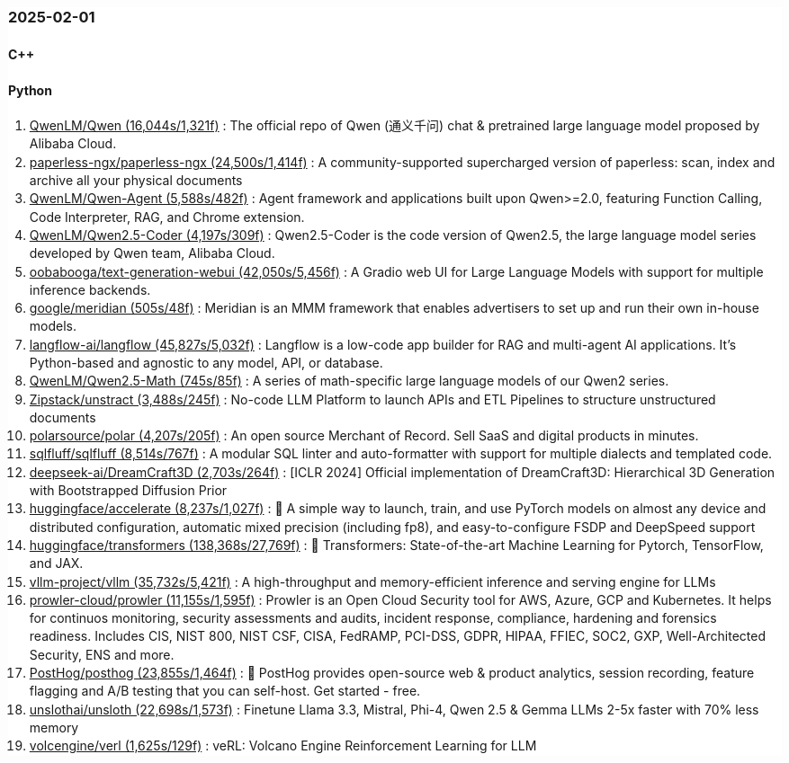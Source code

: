 ### 2025-02-01

#### C++

#### Python
1. [QwenLM/Qwen (16,044s/1,321f)](https://github.com/QwenLM/Qwen) : The official repo of Qwen (通义千问) chat & pretrained large language model proposed by Alibaba Cloud.
2. [paperless-ngx/paperless-ngx (24,500s/1,414f)](https://github.com/paperless-ngx/paperless-ngx) : A community-supported supercharged version of paperless: scan, index and archive all your physical documents
3. [QwenLM/Qwen-Agent (5,588s/482f)](https://github.com/QwenLM/Qwen-Agent) : Agent framework and applications built upon Qwen>=2.0, featuring Function Calling, Code Interpreter, RAG, and Chrome extension.
4. [QwenLM/Qwen2.5-Coder (4,197s/309f)](https://github.com/QwenLM/Qwen2.5-Coder) : Qwen2.5-Coder is the code version of Qwen2.5, the large language model series developed by Qwen team, Alibaba Cloud.
5. [oobabooga/text-generation-webui (42,050s/5,456f)](https://github.com/oobabooga/text-generation-webui) : A Gradio web UI for Large Language Models with support for multiple inference backends.
6. [google/meridian (505s/48f)](https://github.com/google/meridian) : Meridian is an MMM framework that enables advertisers to set up and run their own in-house models.
7. [langflow-ai/langflow (45,827s/5,032f)](https://github.com/langflow-ai/langflow) : Langflow is a low-code app builder for RAG and multi-agent AI applications. It’s Python-based and agnostic to any model, API, or database.
8. [QwenLM/Qwen2.5-Math (745s/85f)](https://github.com/QwenLM/Qwen2.5-Math) : A series of math-specific large language models of our Qwen2 series.
9. [Zipstack/unstract (3,488s/245f)](https://github.com/Zipstack/unstract) : No-code LLM Platform to launch APIs and ETL Pipelines to structure unstructured documents
10. [polarsource/polar (4,207s/205f)](https://github.com/polarsource/polar) : An open source Merchant of Record. Sell SaaS and digital products in minutes.
11. [sqlfluff/sqlfluff (8,514s/767f)](https://github.com/sqlfluff/sqlfluff) : A modular SQL linter and auto-formatter with support for multiple dialects and templated code.
12. [deepseek-ai/DreamCraft3D (2,703s/264f)](https://github.com/deepseek-ai/DreamCraft3D) : [ICLR 2024] Official implementation of DreamCraft3D: Hierarchical 3D Generation with Bootstrapped Diffusion Prior
13. [huggingface/accelerate (8,237s/1,027f)](https://github.com/huggingface/accelerate) : 🚀 A simple way to launch, train, and use PyTorch models on almost any device and distributed configuration, automatic mixed precision (including fp8), and easy-to-configure FSDP and DeepSpeed support
14. [huggingface/transformers (138,368s/27,769f)](https://github.com/huggingface/transformers) : 🤗 Transformers: State-of-the-art Machine Learning for Pytorch, TensorFlow, and JAX.
15. [vllm-project/vllm (35,732s/5,421f)](https://github.com/vllm-project/vllm) : A high-throughput and memory-efficient inference and serving engine for LLMs
16. [prowler-cloud/prowler (11,155s/1,595f)](https://github.com/prowler-cloud/prowler) : Prowler is an Open Cloud Security tool for AWS, Azure, GCP and Kubernetes. It helps for continuos monitoring, security assessments and audits, incident response, compliance, hardening and forensics readiness. Includes CIS, NIST 800, NIST CSF, CISA, FedRAMP, PCI-DSS, GDPR, HIPAA, FFIEC, SOC2, GXP, Well-Architected Security, ENS and more.
17. [PostHog/posthog (23,855s/1,464f)](https://github.com/PostHog/posthog) : 🦔 PostHog provides open-source web & product analytics, session recording, feature flagging and A/B testing that you can self-host. Get started - free.
18. [unslothai/unsloth (22,698s/1,573f)](https://github.com/unslothai/unsloth) : Finetune Llama 3.3, Mistral, Phi-4, Qwen 2.5 & Gemma LLMs 2-5x faster with 70% less memory
19. [volcengine/verl (1,625s/129f)](https://github.com/volcengine/verl) : veRL: Volcano Engine Reinforcement Learning for LLM
